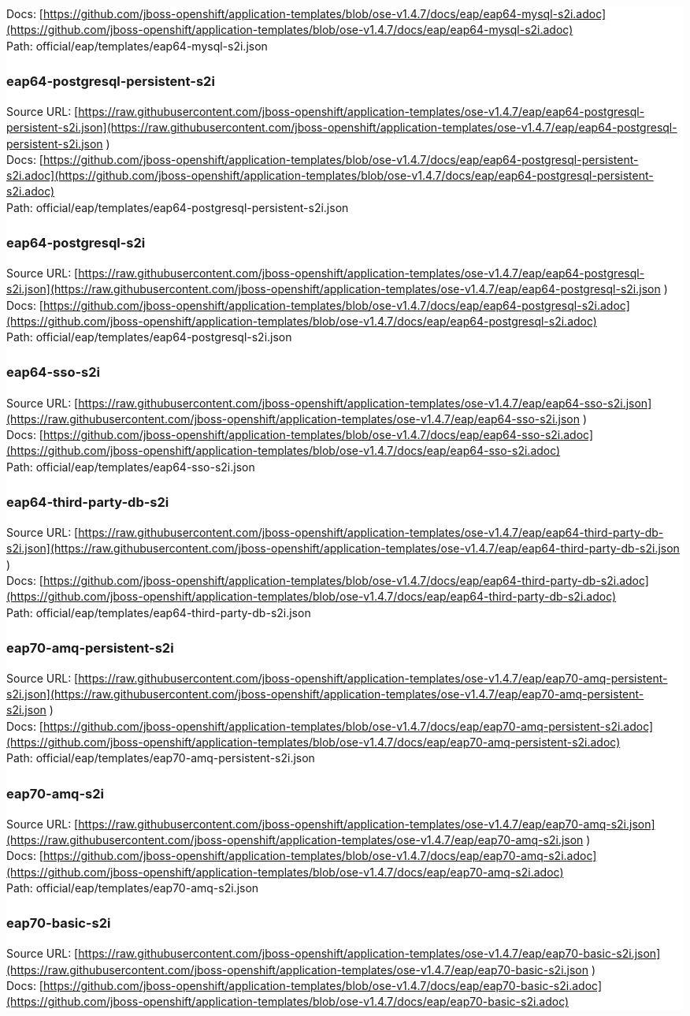 Docs: [https://github.com/jboss-openshift/application-templates/blob/ose-v1.4.7/docs/eap/eap64-mysql-s2i.adoc](https://github.com/jboss-openshift/application-templates/blob/ose-v1.4.7/docs/eap/eap64-mysql-s2i.adoc)  
Path: official/eap/templates/eap64-mysql-s2i.json  
### eap64-postgresql-persistent-s2i
Source URL: [https://raw.githubusercontent.com/jboss-openshift/application-templates/ose-v1.4.7/eap/eap64-postgresql-persistent-s2i.json](https://raw.githubusercontent.com/jboss-openshift/application-templates/ose-v1.4.7/eap/eap64-postgresql-persistent-s2i.json )  
Docs: [https://github.com/jboss-openshift/application-templates/blob/ose-v1.4.7/docs/eap/eap64-postgresql-persistent-s2i.adoc](https://github.com/jboss-openshift/application-templates/blob/ose-v1.4.7/docs/eap/eap64-postgresql-persistent-s2i.adoc)  
Path: official/eap/templates/eap64-postgresql-persistent-s2i.json  
### eap64-postgresql-s2i
Source URL: [https://raw.githubusercontent.com/jboss-openshift/application-templates/ose-v1.4.7/eap/eap64-postgresql-s2i.json](https://raw.githubusercontent.com/jboss-openshift/application-templates/ose-v1.4.7/eap/eap64-postgresql-s2i.json )  
Docs: [https://github.com/jboss-openshift/application-templates/blob/ose-v1.4.7/docs/eap/eap64-postgresql-s2i.adoc](https://github.com/jboss-openshift/application-templates/blob/ose-v1.4.7/docs/eap/eap64-postgresql-s2i.adoc)  
Path: official/eap/templates/eap64-postgresql-s2i.json  
### eap64-sso-s2i
Source URL: [https://raw.githubusercontent.com/jboss-openshift/application-templates/ose-v1.4.7/eap/eap64-sso-s2i.json](https://raw.githubusercontent.com/jboss-openshift/application-templates/ose-v1.4.7/eap/eap64-sso-s2i.json )  
Docs: [https://github.com/jboss-openshift/application-templates/blob/ose-v1.4.7/docs/eap/eap64-sso-s2i.adoc](https://github.com/jboss-openshift/application-templates/blob/ose-v1.4.7/docs/eap/eap64-sso-s2i.adoc)  
Path: official/eap/templates/eap64-sso-s2i.json  
### eap64-third-party-db-s2i
Source URL: [https://raw.githubusercontent.com/jboss-openshift/application-templates/ose-v1.4.7/eap/eap64-third-party-db-s2i.json](https://raw.githubusercontent.com/jboss-openshift/application-templates/ose-v1.4.7/eap/eap64-third-party-db-s2i.json )  
Docs: [https://github.com/jboss-openshift/application-templates/blob/ose-v1.4.7/docs/eap/eap64-third-party-db-s2i.adoc](https://github.com/jboss-openshift/application-templates/blob/ose-v1.4.7/docs/eap/eap64-third-party-db-s2i.adoc)  
Path: official/eap/templates/eap64-third-party-db-s2i.json  
### eap70-amq-persistent-s2i
Source URL: [https://raw.githubusercontent.com/jboss-openshift/application-templates/ose-v1.4.7/eap/eap70-amq-persistent-s2i.json](https://raw.githubusercontent.com/jboss-openshift/application-templates/ose-v1.4.7/eap/eap70-amq-persistent-s2i.json )  
Docs: [https://github.com/jboss-openshift/application-templates/blob/ose-v1.4.7/docs/eap/eap70-amq-persistent-s2i.adoc](https://github.com/jboss-openshift/application-templates/blob/ose-v1.4.7/docs/eap/eap70-amq-persistent-s2i.adoc)  
Path: official/eap/templates/eap70-amq-persistent-s2i.json  
### eap70-amq-s2i
Source URL: [https://raw.githubusercontent.com/jboss-openshift/application-templates/ose-v1.4.7/eap/eap70-amq-s2i.json](https://raw.githubusercontent.com/jboss-openshift/application-templates/ose-v1.4.7/eap/eap70-amq-s2i.json )  
Docs: [https://github.com/jboss-openshift/application-templates/blob/ose-v1.4.7/docs/eap/eap70-amq-s2i.adoc](https://github.com/jboss-openshift/application-templates/blob/ose-v1.4.7/docs/eap/eap70-amq-s2i.adoc)  
Path: official/eap/templates/eap70-amq-s2i.json  
### eap70-basic-s2i
Source URL: [https://raw.githubusercontent.com/jboss-openshift/application-templates/ose-v1.4.7/eap/eap70-basic-s2i.json](https://raw.githubusercontent.com/jboss-openshift/application-templates/ose-v1.4.7/eap/eap70-basic-s2i.json )  
Docs: [https://github.com/jboss-openshift/application-templates/blob/ose-v1.4.7/docs/eap/eap70-basic-s2i.adoc](https://github.com/jboss-openshift/application-templates/blob/ose-v1.4.7/docs/eap/eap70-basic-s2i.adoc)  